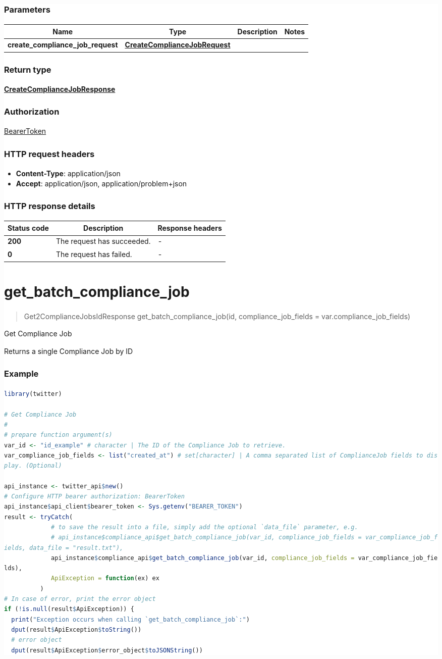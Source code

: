### Parameters

Name | Type | Description  | Notes
------------- | ------------- | ------------- | -------------
 **create_compliance_job_request** | [**CreateComplianceJobRequest**](CreateComplianceJobRequest.md)|  | 

### Return type

[**CreateComplianceJobResponse**](CreateComplianceJobResponse.md)

### Authorization

[BearerToken](../README.md#BearerToken)

### HTTP request headers

 - **Content-Type**: application/json
 - **Accept**: application/json, application/problem+json

### HTTP response details
| Status code | Description | Response headers |
|-------------|-------------|------------------|
| **200** | The request has succeeded. |  -  |
| **0** | The request has failed. |  -  |

# **get_batch_compliance_job**
> Get2ComplianceJobsIdResponse get_batch_compliance_job(id, compliance_job_fields = var.compliance_job_fields)

Get Compliance Job

Returns a single Compliance Job by ID

### Example
```R
library(twitter)

# Get Compliance Job
#
# prepare function argument(s)
var_id <- "id_example" # character | The ID of the Compliance Job to retrieve.
var_compliance_job_fields <- list("created_at") # set[character] | A comma separated list of ComplianceJob fields to display. (Optional)

api_instance <- twitter_api$new()
# Configure HTTP bearer authorization: BearerToken
api_instance$api_client$bearer_token <- Sys.getenv("BEARER_TOKEN")
result <- tryCatch(
             # to save the result into a file, simply add the optional `data_file` parameter, e.g.
             # api_instance$compliance_api$get_batch_compliance_job(var_id, compliance_job_fields = var_compliance_job_fields, data_file = "result.txt"),
             api_instance$compliance_api$get_batch_compliance_job(var_id, compliance_job_fields = var_compliance_job_fields),
             ApiException = function(ex) ex
          )
# In case of error, print the error object
if (!is.null(result$ApiException)) {
  print("Exception occurs when calling `get_batch_compliance_job`:")
  dput(result$ApiException$toString())
  # error object
  dput(result$ApiException$error_object$toJSONString())
```
